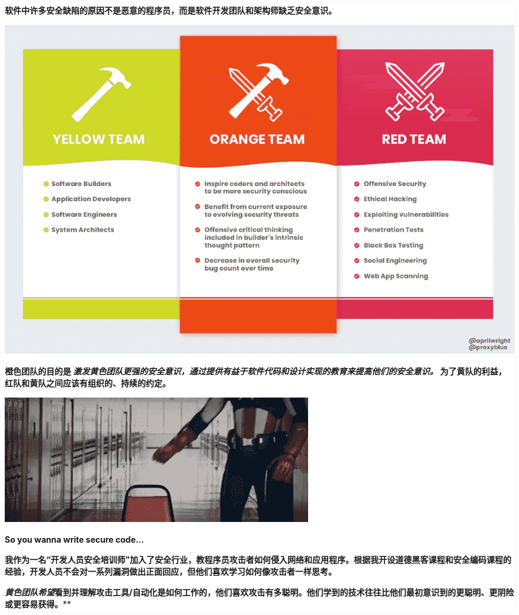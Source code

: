 ****软件中许多安全缺陷的原因不是恶意的程序员，而是软件开发团队和架构师缺乏安全意识。****

****![](img/fcb5ecb0e060bb014ccfb2db7ed867a8.png)****

****橙色团队的目的是 ***激发黄色团队更强的安全意识，通过提供有益于软件代码和设计实现的教育来提高他们的安全意识。*** 为了黄队的利益，红队和黄队之间应该有组织的、持续的约定。****

****![](img/7347d04d89de5ef1d345bf89425a64b9.png)****

****So you wanna write secure code…****

****我作为一名“开发人员安全培训师”加入了安全行业，教程序员攻击者如何侵入网络和应用程序。根据我开设道德黑客课程和安全编码课程的经验，开发人员不会对一系列漏洞做出正面回应，但他们**喜欢**学习如何像攻击者一样思考。****

****黄色团队*希望*看到并理解攻击工具/自动化是如何工作的，他们喜欢攻击有多聪明。他们学到的技术往往比他们最初意识到的更聪明、更阴险或更容易获得。****
